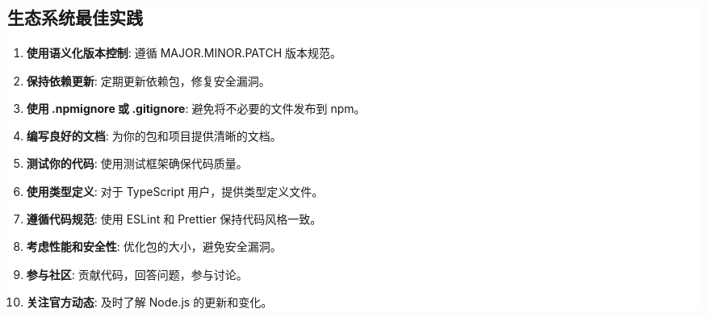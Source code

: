 ## 生态系统最佳实践

1. **使用语义化版本控制**: 遵循 MAJOR.MINOR.PATCH 版本规范。

2. **保持依赖更新**: 定期更新依赖包，修复安全漏洞。

3. **使用 .npmignore 或 .gitignore**: 避免将不必要的文件发布到 npm。

4. **编写良好的文档**: 为你的包和项目提供清晰的文档。

5. **测试你的代码**: 使用测试框架确保代码质量。

6. **使用类型定义**: 对于 TypeScript 用户，提供类型定义文件。

7. **遵循代码规范**: 使用 ESLint 和 Prettier 保持代码风格一致。

8. **考虑性能和安全性**: 优化包的大小，避免安全漏洞。

9. **参与社区**: 贡献代码，回答问题，参与讨论。

10. **关注官方动态**: 及时了解 Node.js 的更新和变化。